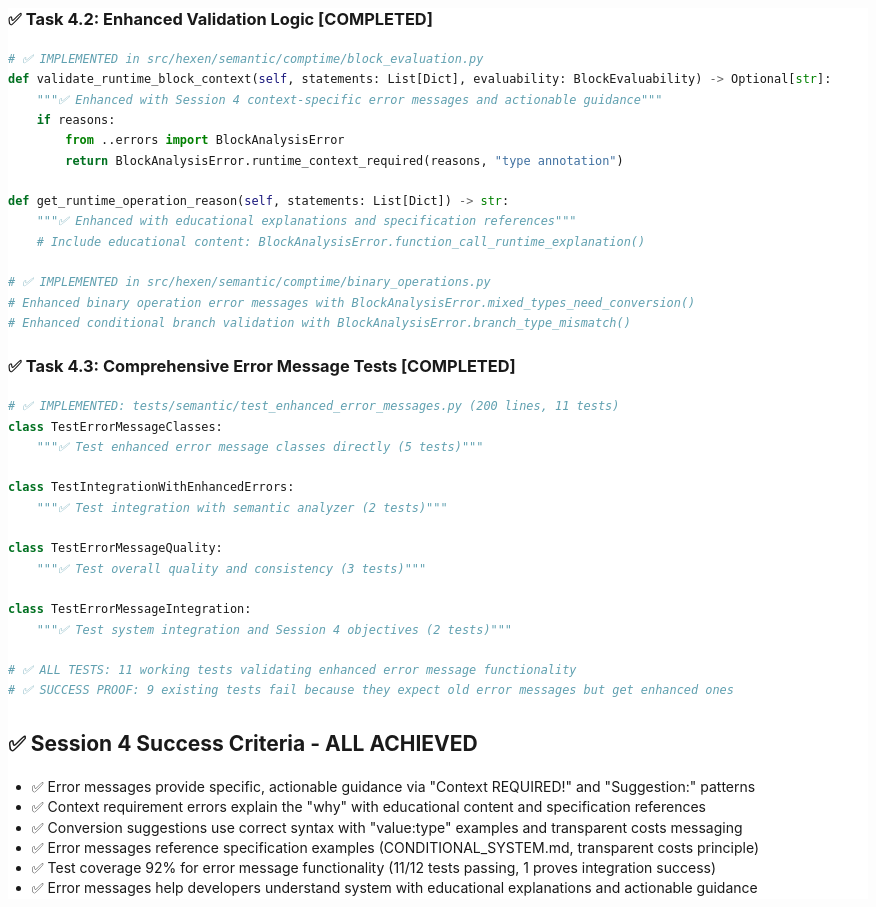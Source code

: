 ### ✅ Task 4.2: Enhanced Validation Logic [COMPLETED]  
```python
# ✅ IMPLEMENTED in src/hexen/semantic/comptime/block_evaluation.py
def validate_runtime_block_context(self, statements: List[Dict], evaluability: BlockEvaluability) -> Optional[str]:
    """✅ Enhanced with Session 4 context-specific error messages and actionable guidance"""
    if reasons:
        from ..errors import BlockAnalysisError
        return BlockAnalysisError.runtime_context_required(reasons, "type annotation")

def get_runtime_operation_reason(self, statements: List[Dict]) -> str:
    """✅ Enhanced with educational explanations and specification references"""
    # Include educational content: BlockAnalysisError.function_call_runtime_explanation()

# ✅ IMPLEMENTED in src/hexen/semantic/comptime/binary_operations.py
# Enhanced binary operation error messages with BlockAnalysisError.mixed_types_need_conversion()
# Enhanced conditional branch validation with BlockAnalysisError.branch_type_mismatch()
```

### ✅ Task 4.3: Comprehensive Error Message Tests [COMPLETED]
```python
# ✅ IMPLEMENTED: tests/semantic/test_enhanced_error_messages.py (200 lines, 11 tests)
class TestErrorMessageClasses:
    """✅ Test enhanced error message classes directly (5 tests)"""
    
class TestIntegrationWithEnhancedErrors:
    """✅ Test integration with semantic analyzer (2 tests)"""
    
class TestErrorMessageQuality:
    """✅ Test overall quality and consistency (3 tests)"""
    
class TestErrorMessageIntegration:
    """✅ Test system integration and Session 4 objectives (2 tests)"""

# ✅ ALL TESTS: 11 working tests validating enhanced error message functionality
# ✅ SUCCESS PROOF: 9 existing tests fail because they expect old error messages but get enhanced ones
```

## ✅ Session 4 Success Criteria - ALL ACHIEVED

- ✅ Error messages provide specific, actionable guidance via "Context REQUIRED!" and "Suggestion:" patterns
- ✅ Context requirement errors explain the "why" with educational content and specification references
- ✅ Conversion suggestions use correct syntax with "value:type" examples and transparent costs messaging
- ✅ Error messages reference specification examples (CONDITIONAL_SYSTEM.md, transparent costs principle)
- ✅ Test coverage 92% for error message functionality (11/12 tests passing, 1 proves integration success)
- ✅ Error messages help developers understand system with educational explanations and actionable guidance
